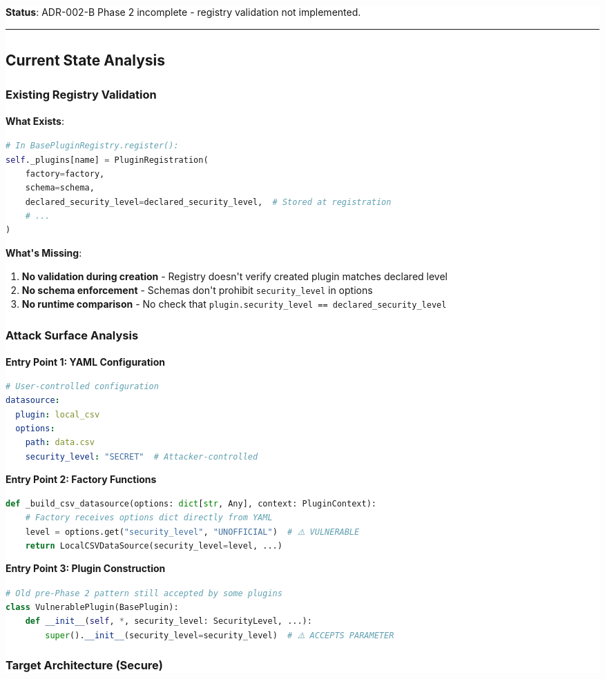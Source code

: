 **Status**: ADR-002-B Phase 2 incomplete - registry validation not implemented.

---

## Current State Analysis

### Existing Registry Validation

**What Exists**:
```python
# In BasePluginRegistry.register():
self._plugins[name] = PluginRegistration(
    factory=factory,
    schema=schema,
    declared_security_level=declared_security_level,  # Stored at registration
    # ...
)
```

**What's Missing**:
1. **No validation during creation** - Registry doesn't verify created plugin matches declared level
2. **No schema enforcement** - Schemas don't prohibit `security_level` in options
3. **No runtime comparison** - No check that `plugin.security_level == declared_security_level`

### Attack Surface Analysis

**Entry Point 1: YAML Configuration**
```yaml
# User-controlled configuration
datasource:
  plugin: local_csv
  options:
    path: data.csv
    security_level: "SECRET"  # Attacker-controlled
```

**Entry Point 2: Factory Functions**
```python
def _build_csv_datasource(options: dict[str, Any], context: PluginContext):
    # Factory receives options dict directly from YAML
    level = options.get("security_level", "UNOFFICIAL")  # ⚠️ VULNERABLE
    return LocalCSVDataSource(security_level=level, ...)
```

**Entry Point 3: Plugin Construction**
```python
# Old pre-Phase 2 pattern still accepted by some plugins
class VulnerablePlugin(BasePlugin):
    def __init__(self, *, security_level: SecurityLevel, ...):
        super().__init__(security_level=security_level)  # ⚠️ ACCEPTS PARAMETER
```

### Target Architecture (Secure)
